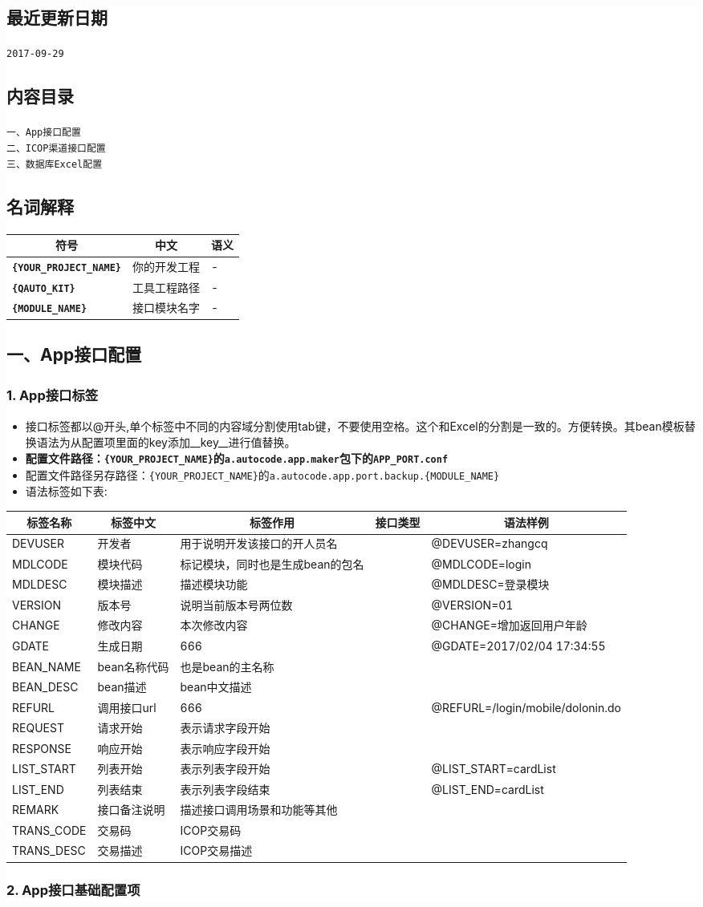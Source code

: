 最近更新日期
----------------

```
2017-09-29

```
## 内容目录
```
一、App接口配置
二、ICOP渠道接口配置
三、数据库Excel配置

```

名词解释
----------------
符号 | 中文 | 语义| 
---|---|---
**`{YOUR_PROJECT_NAME}`** | 你的开发工程 | -
**`{QAUTO_KIT}`** | 工具工程路径 | - 
**`{MODULE_NAME}`** | 接口模块名字  | - 


一、App接口配置
-----------------

### 1. App接口标签
- 接口标签都以@开头,单个标签中不同的内容域分割使用tab键，不要使用空格。这个和Excel的分割是一致的。方便转换。其bean模板替换语法为从配置项里面的key添加__key__进行值替换。
- **配置文件路径：`{YOUR_PROJECT_NAME}`的`a.autocode.app.maker`包下的`APP_PORT.conf`**
- 配置文件路径另存路径：`{YOUR_PROJECT_NAME}`的`a.autocode.app.port.backup.{MODULE_NAME}`
- 语法标签如下表:

标签名称 | 标签中文 | 标签作用 | 接口类型 | 语法样例
---|---|---|---|---
DEVUSER | 开发者 | 用于说明开发该接口的开人员名| | @DEVUSER=zhangcq
MDLCODE | 模块代码 | 标记模块，同时也是生成bean的包名  || @MDLCODE=login
MDLDESC | 模块描述 | 描述模块功能 | | @MDLDESC=登录模块
VERSION | 版本号 | 说明当前版本号两位数 | | @VERSION=01
CHANGE | 修改内容 | 本次修改内容 | | @CHANGE=增加返回用户年龄
GDATE | 生成日期 | 666 | |  @GDATE=2017/02/04 17:34:55
BEAN_NAME | bean名称代码 | 也是bean的主名称 | |
BEAN_DESC | bean描述 | bean中文描述 | |
REFURL | 调用接口url | 666 | | @REFURL=/login/mobile/dolonin.do
REQUEST | 请求开始 | 表示请求字段开始 | |
RESPONSE | 响应开始 | 表示响应字段开始 | |
LIST_START | 列表开始 | 表示列表字段开始 | | @LIST_START=cardList
LIST_END | 列表结束 | 表示列表字段结束 | | @LIST_END=cardList
REMARK | 接口备注说明 | 描述接口调用场景和功能等其他 | |
TRANS_CODE | 交易码 | ICOP交易码 | |
TRANS_DESC | 交易描述 | ICOP交易描述  | |

### 2. App接口基础配置项
